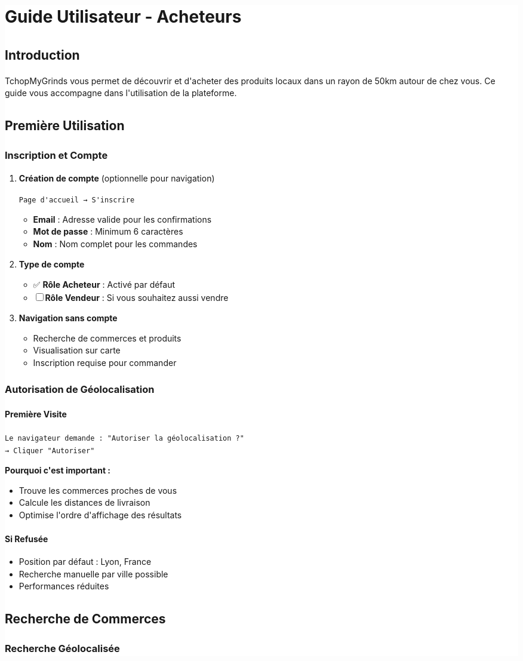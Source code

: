 # Guide Utilisateur - Acheteurs

## Introduction

TchopMyGrinds vous permet de découvrir et d'acheter des produits locaux dans un rayon de 50km autour de chez vous. Ce guide vous accompagne dans l'utilisation de la plateforme.

## Première Utilisation

### Inscription et Compte

1. **Création de compte** (optionnelle pour navigation)
   ```
   Page d'accueil → S'inscrire
   ```
   - **Email** : Adresse valide pour les confirmations
   - **Mot de passe** : Minimum 6 caractères
   - **Nom** : Nom complet pour les commandes

2. **Type de compte**
   - ✅ **Rôle Acheteur** : Activé par défaut
   - ☐ **Rôle Vendeur** : Si vous souhaitez aussi vendre

3. **Navigation sans compte**
   - Recherche de commerces et produits
   - Visualisation sur carte
   - Inscription requise pour commander

### Autorisation de Géolocalisation

#### Première Visite
```
Le navigateur demande : "Autoriser la géolocalisation ?"
→ Cliquer "Autoriser"
```

**Pourquoi c'est important :**
- Trouve les commerces proches de vous
- Calcule les distances de livraison
- Optimise l'ordre d'affichage des résultats

#### Si Refusée
- Position par défaut : Lyon, France
- Recherche manuelle par ville possible
- Performances réduites

## Recherche de Commerces

### Recherche Géolocalisée
